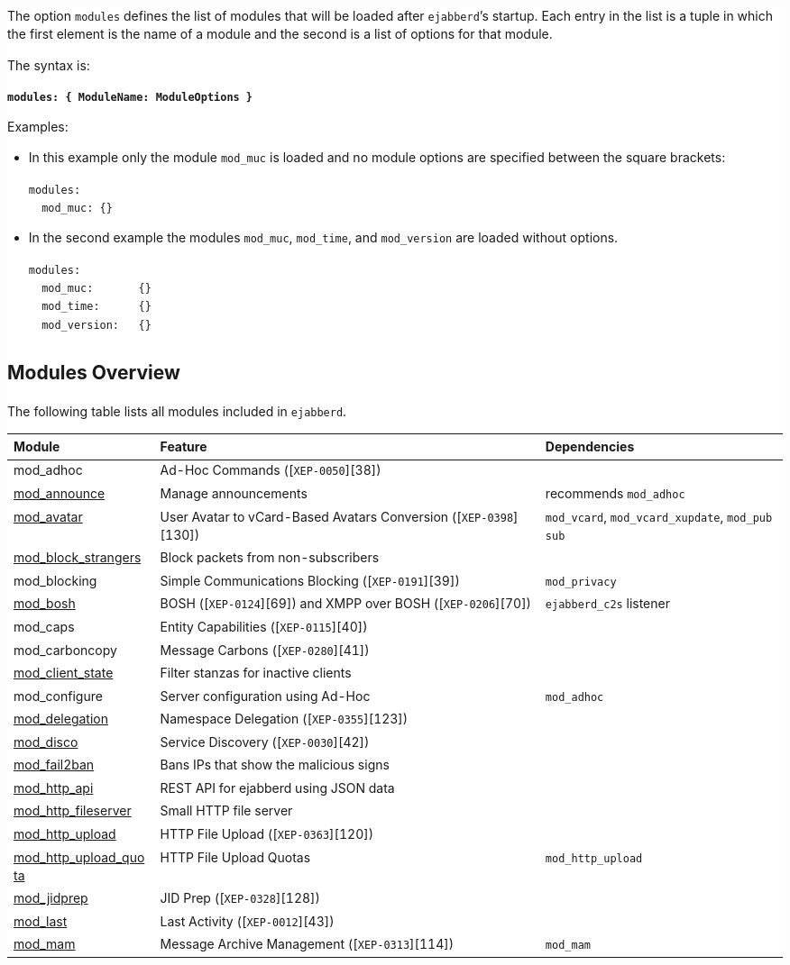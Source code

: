 The option `modules` defines the list of modules that will be loaded
after `ejabberd`’s startup. Each entry in the list is a tuple in which
the first element is the name of a module and the second is a list of
options for that module.

The syntax is:

**`modules: { ModuleName: ModuleOptions }`**

Examples:

-   In this example only the module `mod_muc` is loaded and no module
	options are specified between the square brackets:


		modules:
		  mod_muc: {}

-   In the second example the modules `mod_muc`, `mod_time`, and
	`mod_version` are loaded without options.


		modules:
		  mod_muc:       {}
		  mod_time:      {}
		  mod_version:   {}

## Modules Overview

The following table lists all modules included in `ejabberd`.

| **Module**                                     | **Feature**                                          | **Dependencies**                 |
|:-----------------------------------------------|:-----------------------------------------------------|:---------------------------------|
| mod_adhoc                                      | Ad-Hoc Commands ([`XEP-0050`][38])                   |                                  |
| [mod_announce](#mod-announce)                  | Manage announcements                                 | recommends `mod_adhoc`           |
| [mod_avatar](#mod-avatar)                      | User Avatar to vCard-Based Avatars Conversion ([`XEP-0398`][130]) | `mod_vcard`, `mod_vcard_xupdate`, `mod_pubsub` |
| [mod_block_strangers](#mod-block-strangers)    | Block packets from non-subscribers                   |                                  |
| mod_blocking                                   | Simple Communications Blocking ([`XEP-0191`][39])    | `mod_privacy`                    |
| [mod_bosh](#mod-bosh)                          | BOSH ([`XEP-0124`][69]) and XMPP over BOSH ([`XEP-0206`][70]) | `ejabberd_c2s` listener |
| mod_caps                                       | Entity Capabilities ([`XEP-0115`][40])               |                                  |
| mod_carboncopy                                 | Message Carbons ([`XEP-0280`][41])                   |                                  |
| [mod_client_state](#mod-client-state)          | Filter stanzas for inactive clients                  |                                  |
| mod_configure                                  | Server configuration using Ad-Hoc                    | `mod_adhoc`                      |
| [mod_delegation](#mod-delegation)              | Namespace Delegation ([`XEP-0355`][123])             |                                  |
| [mod_disco](#mod-disco)                        | Service Discovery ([`XEP-0030`][42])                 |                                  |
| [mod_fail2ban](#mod-fail2ban)                  | Bans IPs that show the malicious signs               |                                  |
| [mod_http_api](#mod-http-api)                  | REST API for ejabberd using JSON data                |                                  |
| [mod_http_fileserver](#mod-http-fileserver)    | Small HTTP file server                               |                                  |
| [mod_http_upload](#mod-http-upload)            | HTTP File Upload ([`XEP-0363`][120])                 |                                  |
| [mod_http_upload_quota](#mod-http-upload-quota)| HTTP File Upload Quotas                              | `mod_http_upload`                |
| [mod_jidprep](#mod-jidprep)                    | JID Prep ([`XEP-0328`][128])                         |                                  |
| [mod_last](#mod-last)                          | Last Activity ([`XEP-0012`][43])                     |                                  |
| [mod_mam](#mod-mam)                            | Message Archive Management ([`XEP-0313`][114])       | `mod_mam`                        |